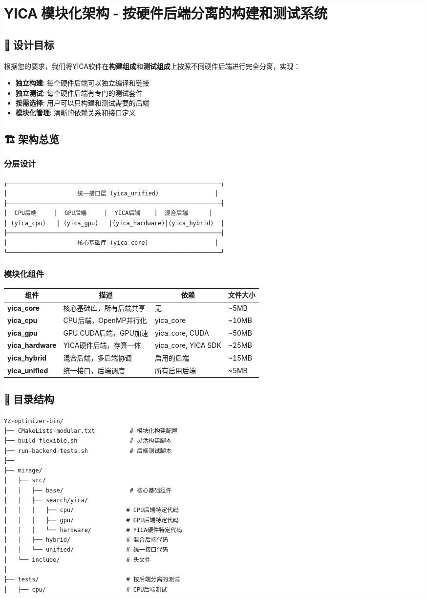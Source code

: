# YICA 模块化架构 - 按硬件后端分离的构建和测试系统

## 🎯 设计目标

根据您的要求，我们将YICA软件在**构建组成**和**测试组成**上按照不同硬件后端进行完全分离，实现：

- **独立构建**: 每个硬件后端可以独立编译和链接
- **独立测试**: 每个硬件后端有专门的测试套件
- **按需选择**: 用户可以只构建和测试需要的后端
- **模块化管理**: 清晰的依赖关系和接口定义

## 🏗️ 架构总览

### 分层设计

```
┌─────────────────────────────────────────────────────────────┐
│                    统一接口层 (yica_unified)                │
├─────────────────────────────────────────────────────────────┤
│  CPU后端     │  GPU后端     │  YICA后端    │  混合后端      │
│ (yica_cpu)   │ (yica_gpu)   │(yica_hardware)│(yica_hybrid)  │
├─────────────────────────────────────────────────────────────┤
│                    核心基础库 (yica_core)                   │
└─────────────────────────────────────────────────────────────┘
```

### 模块化组件

| 组件 | 描述 | 依赖 | 文件大小 |
|------|------|------|----------|
| **yica_core** | 核心基础库，所有后端共享 | 无 | ~5MB |
| **yica_cpu** | CPU后端，OpenMP并行化 | yica_core | ~10MB |
| **yica_gpu** | GPU CUDA后端，GPU加速 | yica_core, CUDA | ~50MB |
| **yica_hardware** | YICA硬件后端，存算一体 | yica_core, YICA SDK | ~25MB |
| **yica_hybrid** | 混合后端，多后端协调 | 启用的后端 | ~15MB |
| **yica_unified** | 统一接口，后端调度 | 所有启用后端 | ~5MB |

## 📁 目录结构

```
YZ-optimizer-bin/
├── CMakeLists-modular.txt          # 模块化构建配置
├── build-flexible.sh               # 灵活构建脚本
├── run-backend-tests.sh            # 后端测试脚本
├── 
├── mirage/
│   ├── src/
│   │   ├── base/                   # 核心基础组件
│   │   ├── search/yica/
│   │   │   ├── cpu/               # CPU后端特定代码
│   │   │   ├── gpu/               # GPU后端特定代码
│   │   │   └── hardware/          # YICA硬件特定代码
│   │   ├── hybrid/                # 混合后端代码
│   │   └── unified/               # 统一接口代码
│   └── include/                   # 头文件
│
├── tests/                         # 按后端分离的测试
│   ├── cpu/                       # CPU后端测试
```